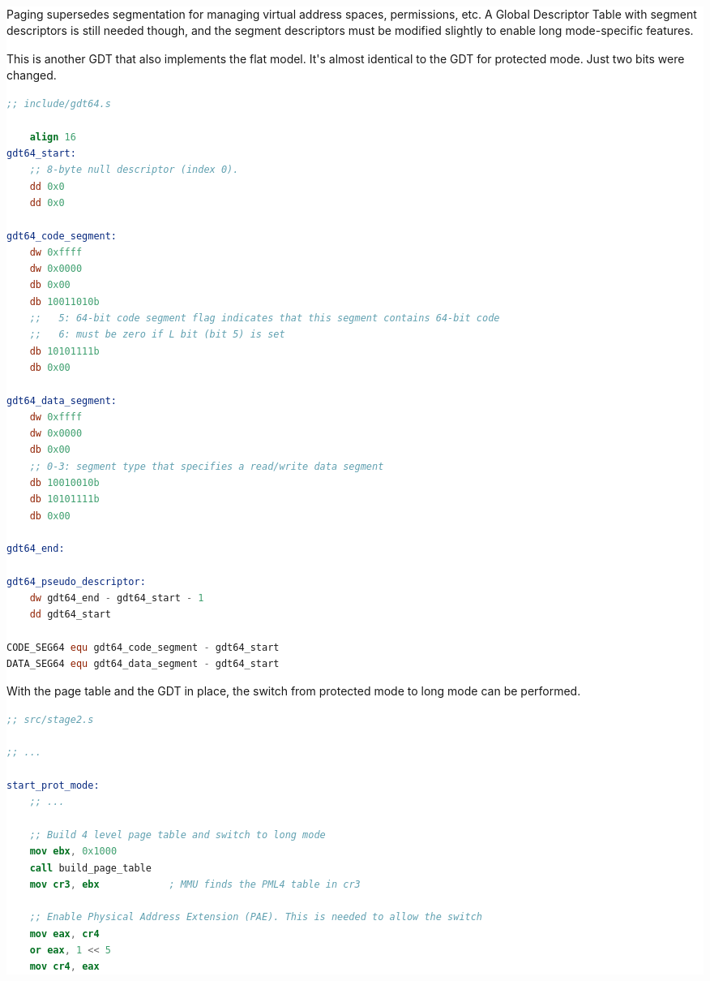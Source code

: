 Paging supersedes segmentation for managing virtual address spaces,
permissions, etc. A Global Descriptor Table with segment descriptors is still
needed though, and the segment descriptors must be modified slightly to
enable long mode-specific features.

This is another GDT that also implements the flat model. It's almost identical
to the GDT for protected mode. Just two bits were changed.

```nasm
;; include/gdt64.s

    align 16
gdt64_start:
    ;; 8-byte null descriptor (index 0).
    dd 0x0
    dd 0x0

gdt64_code_segment:
    dw 0xffff
    dw 0x0000
    db 0x00
    db 10011010b
    ;;   5: 64-bit code segment flag indicates that this segment contains 64-bit code
    ;;   6: must be zero if L bit (bit 5) is set
    db 10101111b
    db 0x00

gdt64_data_segment:
    dw 0xffff
    dw 0x0000
    db 0x00
    ;; 0-3: segment type that specifies a read/write data segment
    db 10010010b
    db 10101111b
    db 0x00

gdt64_end:

gdt64_pseudo_descriptor:
    dw gdt64_end - gdt64_start - 1
    dd gdt64_start

CODE_SEG64 equ gdt64_code_segment - gdt64_start
DATA_SEG64 equ gdt64_data_segment - gdt64_start
```

With the page table and the GDT in place, the switch from protected mode to
long mode can be performed.

```nasm
;; src/stage2.s

;; ...

start_prot_mode:
    ;; ...

    ;; Build 4 level page table and switch to long mode
    mov ebx, 0x1000
    call build_page_table
    mov cr3, ebx            ; MMU finds the PML4 table in cr3

    ;; Enable Physical Address Extension (PAE). This is needed to allow the switch
    mov eax, cr4
    or eax, 1 << 5
    mov cr4, eax
```